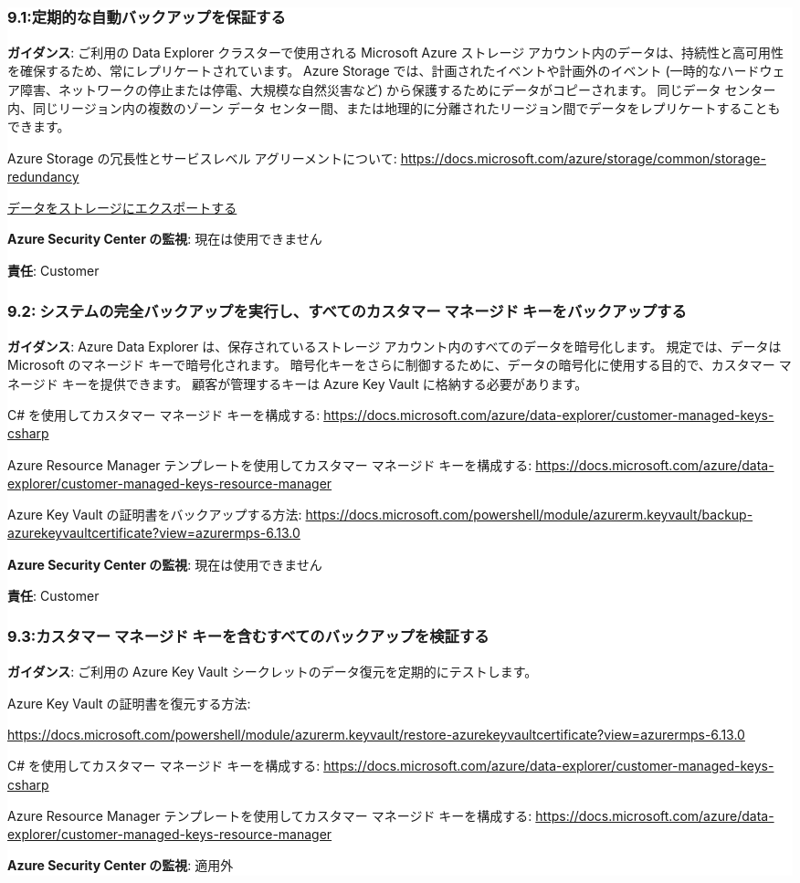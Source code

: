 ### <a name="91-ensure-regular-automated-back-ups"></a>9.1:定期的な自動バックアップを保証する

**ガイダンス**: ご利用の Data Explorer クラスターで使用される Microsoft Azure ストレージ アカウント内のデータは、持続性と高可用性を確保するため、常にレプリケートされています。 Azure Storage では、計画されたイベントや計画外のイベント (一時的なハードウェア障害、ネットワークの停止または停電、大規模な自然災害など) から保護するためにデータがコピーされます。 同じデータ センター内、同じリージョン内の複数のゾーン データ センター間、または地理的に分離されたリージョン間でデータをレプリケートすることもできます。

Azure Storage の冗長性とサービスレベル アグリーメントについて:  https://docs.microsoft.com/azure/storage/common/storage-redundancy

[データをストレージにエクスポートする](kusto/management/data-export/export-data-to-storage.md)



**Azure Security Center の監視**: 現在は使用できません

**責任**: Customer

### <a name="92-perform-complete-system-backups-and-backup-any-customer-managed-keys"></a>9.2: システムの完全バックアップを実行し、すべてのカスタマー マネージド キーをバックアップする

**ガイダンス**: Azure Data Explorer は、保存されているストレージ アカウント内のすべてのデータを暗号化します。 規定では、データは Microsoft のマネージド キーで暗号化されます。 暗号化キーをさらに制御するために、データの暗号化に使用する目的で、カスタマー マネージド キーを提供できます。 顧客が管理するキーは Azure Key Vault に格納する必要があります。 

C# を使用してカスタマー マネージド キーを構成する: https://docs.microsoft.com/azure/data-explorer/customer-managed-keys-csharp

Azure Resource Manager テンプレートを使用してカスタマー マネージド キーを構成する:  https://docs.microsoft.com/azure/data-explorer/customer-managed-keys-resource-manager

Azure Key Vault の証明書をバックアップする方法:  https://docs.microsoft.com/powershell/module/azurerm.keyvault/backup-azurekeyvaultcertificate?view=azurermps-6.13.0


**Azure Security Center の監視**: 現在は使用できません

**責任**: Customer

### <a name="93-validate-all-backups-including-customer-managed-keys"></a>9.3:カスタマー マネージド キーを含むすべてのバックアップを検証する

**ガイダンス**: ご利用の Azure Key Vault シークレットのデータ復元を定期的にテストします。

Azure Key Vault の証明書を復元する方法:

https://docs.microsoft.com/powershell/module/azurerm.keyvault/restore-azurekeyvaultcertificate?view=azurermps-6.13.0 

C# を使用してカスタマー マネージド キーを構成する: https://docs.microsoft.com/azure/data-explorer/customer-managed-keys-csharp

Azure Resource Manager テンプレートを使用してカスタマー マネージド キーを構成する:  https://docs.microsoft.com/azure/data-explorer/customer-managed-keys-resource-manager



**Azure Security Center の監視**: 適用外
